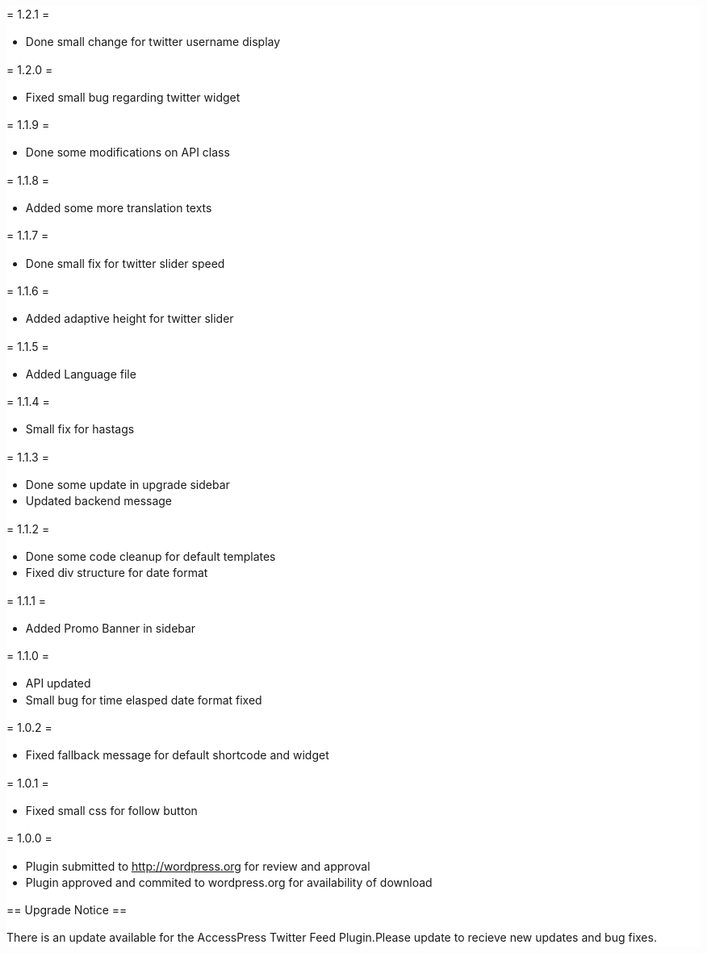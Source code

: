 = 1.2.1 = 
* Done small change for twitter username display 

= 1.2.0 = 
* Fixed small bug regarding twitter widget 

= 1.1.9 = 
* Done some modifications on API class 

= 1.1.8 = 
* Added some more translation texts 

= 1.1.7 = 
* Done small fix for twitter slider speed 

= 1.1.6 = 
* Added adaptive height for twitter slider 

= 1.1.5 = 
* Added Language file 

= 1.1.4 = 
* Small fix for hastags 

= 1.1.3 = 
* Done some update in upgrade sidebar
* Updated backend message

= 1.1.2 = 
* Done some code cleanup for default templates
* Fixed div structure for date format 

= 1.1.1 = 
* Added Promo Banner in sidebar

= 1.1.0 = 
* API updated
* Small bug for time elasped date format fixed

= 1.0.2 =
* Fixed fallback message for default shortcode and widget
 
= 1.0.1 = 
* Fixed small css for follow button 

= 1.0.0 =
* Plugin submitted to http://wordpress.org for review and approval
* Plugin approved and commited to wordpress.org for availability of download


== Upgrade Notice ==

There is an update available for the AccessPress Twitter Feed Plugin.Please update to recieve new updates and bug fixes.